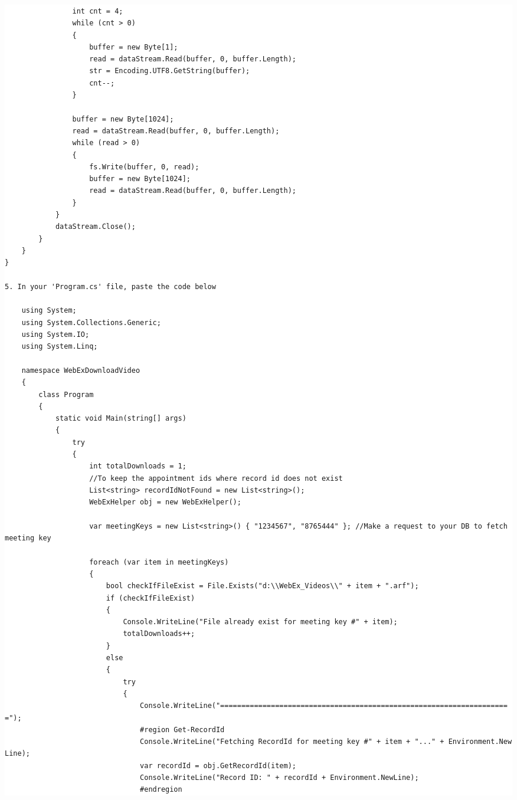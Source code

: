                     int cnt = 4;
                    while (cnt > 0)
                    {
                        buffer = new Byte[1];
                        read = dataStream.Read(buffer, 0, buffer.Length);
                        str = Encoding.UTF8.GetString(buffer);
                        cnt--;
                    }

                    buffer = new Byte[1024];
                    read = dataStream.Read(buffer, 0, buffer.Length);
                    while (read > 0)
                    {
                        fs.Write(buffer, 0, read);
                        buffer = new Byte[1024];
                        read = dataStream.Read(buffer, 0, buffer.Length);
                    }
                }
                dataStream.Close();
            }
        }
    }
    
    5. In your 'Program.cs' file, paste the code below
        
        using System;
        using System.Collections.Generic;
        using System.IO;
        using System.Linq;

        namespace WebExDownloadVideo
        {
            class Program
            {
                static void Main(string[] args)
                {
                    try
                    {
                        int totalDownloads = 1;
                        //To keep the appointment ids where record id does not exist
                        List<string> recordIdNotFound = new List<string>();
                        WebExHelper obj = new WebExHelper();

                        var meetingKeys = new List<string>() { "1234567", "8765444" }; //Make a request to your DB to fetch meeting key

                        foreach (var item in meetingKeys)
                        {
                            bool checkIfFileExist = File.Exists("d:\\WebEx_Videos\\" + item + ".arf");
                            if (checkIfFileExist)
                            {
                                Console.WriteLine("File already exist for meeting key #" + item);
                                totalDownloads++;
                            }
                            else
                            {
                                try
                                {
                                    Console.WriteLine("=====================================================================");
                                    #region Get-RecordId
                                    Console.WriteLine("Fetching RecordId for meeting key #" + item + "..." + Environment.NewLine);
                                    var recordId = obj.GetRecordId(item);
                                    Console.WriteLine("Record ID: " + recordId + Environment.NewLine);
                                    #endregion
